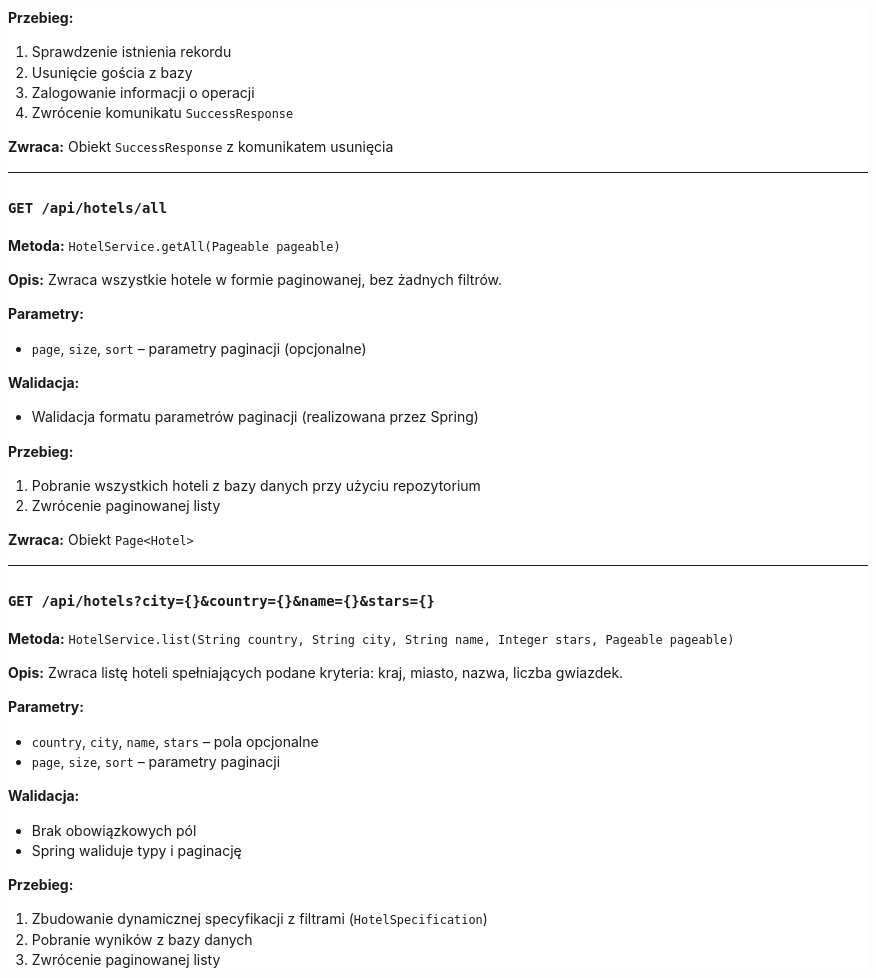 **Przebieg:**

1. Sprawdzenie istnienia rekordu
2. Usunięcie gościa z bazy
3. Zalogowanie informacji o operacji
4. Zwrócenie komunikatu `SuccessResponse`

**Zwraca:**
Obiekt `SuccessResponse` z komunikatem usunięcia

---

### `GET /api/hotels/all`

**Metoda:** `HotelService.getAll(Pageable pageable)`

**Opis:** 
Zwraca wszystkie hotele w formie paginowanej, bez żadnych filtrów.

**Parametry:**

* `page`, `size`, `sort` – parametry paginacji (opcjonalne)

**Walidacja:**

* Walidacja formatu parametrów paginacji (realizowana przez Spring)

**Przebieg:**

1. Pobranie wszystkich hoteli z bazy danych przy użyciu repozytorium
2. Zwrócenie paginowanej listy

**Zwraca:**
Obiekt `Page<Hotel>`

---

### `GET /api/hotels?city={}&country={}&name={}&stars={}`

**Metoda:** `HotelService.list(String country, String city, String name, Integer stars, Pageable pageable)`

**Opis:** 
Zwraca listę hoteli spełniających podane kryteria: kraj, miasto, nazwa, liczba gwiazdek.

**Parametry:**

* `country`, `city`, `name`, `stars` – pola opcjonalne
* `page`, `size`, `sort` – parametry paginacji

**Walidacja:**

* Brak obowiązkowych pól
* Spring waliduje typy i paginację

**Przebieg:**

1. Zbudowanie dynamicznej specyfikacji z filtrami (`HotelSpecification`)
2. Pobranie wyników z bazy danych
3. Zwrócenie paginowanej listy
